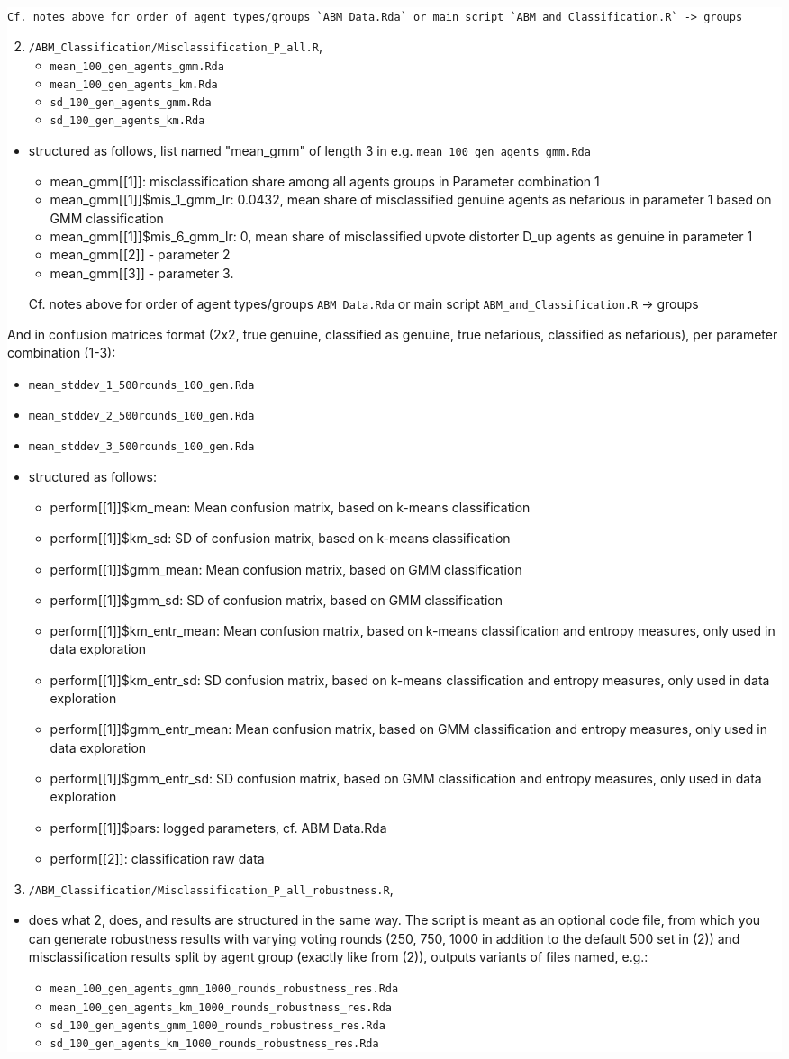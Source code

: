 	Cf. notes above for order of agent types/groups `ABM Data.Rda` or main script `ABM_and_Classification.R` -> groups

 
2. `/ABM_Classification/Misclassification_P_all.R`, 
	- `mean_100_gen_agents_gmm.Rda`
 	- `mean_100_gen_agents_km.Rda`
 	- `sd_100_gen_agents_gmm.Rda`
 	- `sd_100_gen_agents_km.Rda`

- structured as follows, list named "mean_gmm" of length 3 in e.g. `mean_100_gen_agents_gmm.Rda`
	- mean_gmm[[1]]: misclassification share among all agents groups in Parameter combination 1
	- mean_gmm[[1]]$mis_1_gmm_lr: 0.0432, mean share of misclassified genuine agents as nefarious in parameter 1 based on GMM classification
	- mean_gmm[[1]]$mis_6_gmm_lr: 0, mean share of misclassified upvote distorter D_up agents as genuine in parameter 1
	- mean_gmm[[2]] - parameter 2
	- mean_gmm[[3]] - parameter 3. 
	
	Cf. notes above for order of agent types/groups `ABM Data.Rda` or main script `ABM_and_Classification.R` -> groups

And in confusion matrices format (2x2, true genuine, classified as genuine, true nefarious, classified as nefarious), per parameter combination (1-3):

 - `mean_stddev_1_500rounds_100_gen.Rda`
-  `mean_stddev_2_500rounds_100_gen.Rda`
-  `mean_stddev_3_500rounds_100_gen.Rda`

- structured as follows: 
	- perform[[1]]$km_mean: Mean confusion matrix, based on k-means classification
	- perform[[1]]$km_sd: SD of confusion matrix, based on k-means classification
	- perform[[1]]$gmm_mean: Mean confusion matrix, based on GMM classification
	- perform[[1]]$gmm_sd: SD of confusion matrix, based on GMM classification

	- perform[[1]]$km_entr_mean: Mean confusion matrix, based on k-means classification and entropy measures, only used in data exploration
	- perform[[1]]$km_entr_sd: SD confusion matrix, based on k-means classification and entropy measures, only used in data exploration
	- perform[[1]]$gmm_entr_mean: Mean confusion matrix, based on GMM classification and entropy measures, only used in data exploration
	- perform[[1]]$gmm_entr_sd: SD confusion matrix, based on GMM classification and entropy measures, only used in data exploration

	- perform[[1]]$pars: logged parameters, cf. ABM Data.Rda

	- perform[[2]]: classification raw data


3. `/ABM_Classification/Misclassification_P_all_robustness.R`, 
  
- does what 2, does, and results are structured in the same way. The script is meant as an optional code file, from which you can generate robustness results with varying voting rounds (250, 750, 1000 in addition to the default 500 set in (2)) and misclassification results split by agent group (exactly like from (2)), outputs variants of files named, e.g.: 

 	- `mean_100_gen_agents_gmm_1000_rounds_robustness_res.Rda`
	- `mean_100_gen_agents_km_1000_rounds_robustness_res.Rda`
 	- `sd_100_gen_agents_gmm_1000_rounds_robustness_res.Rda`
 	- `sd_100_gen_agents_km_1000_rounds_robustness_res.Rda`

